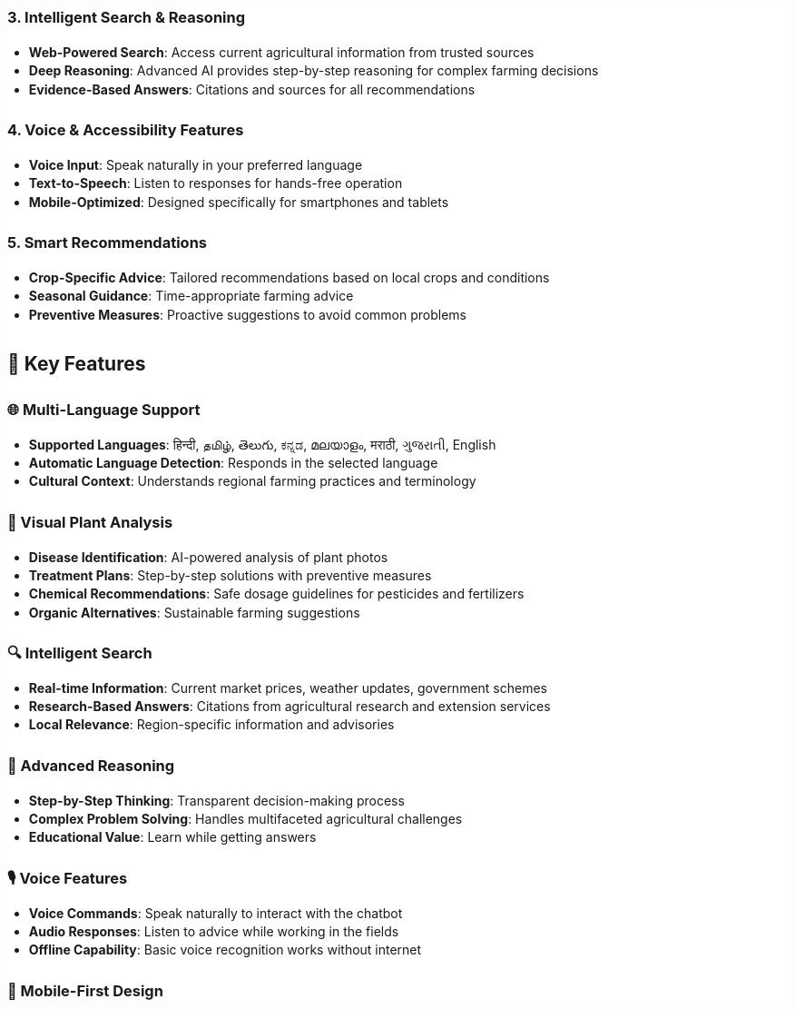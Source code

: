 ### 3. Intelligent Search & Reasoning

- **Web-Powered Search**: Access current agricultural information from trusted sources
- **Deep Reasoning**: Advanced AI provides step-by-step reasoning for complex farming decisions
- **Evidence-Based Answers**: Citations and sources for all recommendations

### 4. Voice & Accessibility Features

- **Voice Input**: Speak naturally in your preferred language
- **Text-to-Speech**: Listen to responses for hands-free operation
- **Mobile-Optimized**: Designed specifically for smartphones and tablets

### 5. Smart Recommendations

- **Crop-Specific Advice**: Tailored recommendations based on local crops and conditions
- **Seasonal Guidance**: Time-appropriate farming advice
- **Preventive Measures**: Proactive suggestions to avoid common problems

## 🎯 Key Features

### 🌐 Multi-Language Support

- **Supported Languages**: हिन्दी, தமிழ், తెలుగు, ಕನ್ನಡ, മലയാളം, मराठी, ગુજરાતી, English
- **Automatic Language Detection**: Responds in the selected language
- **Cultural Context**: Understands regional farming practices and terminology

### 📸 Visual Plant Analysis

- **Disease Identification**: AI-powered analysis of plant photos
- **Treatment Plans**: Step-by-step solutions with preventive measures
- **Chemical Recommendations**: Safe dosage guidelines for pesticides and fertilizers
- **Organic Alternatives**: Sustainable farming suggestions

### 🔍 Intelligent Search

- **Real-time Information**: Current market prices, weather updates, government schemes
- **Research-Based Answers**: Citations from agricultural research and extension services
- **Local Relevance**: Region-specific information and advisories

### 🧠 Advanced Reasoning

- **Step-by-Step Thinking**: Transparent decision-making process
- **Complex Problem Solving**: Handles multifaceted agricultural challenges
- **Educational Value**: Learn while getting answers

### 🎙️ Voice Features

- **Voice Commands**: Speak naturally to interact with the chatbot
- **Audio Responses**: Listen to advice while working in the fields
- **Offline Capability**: Basic voice recognition works without internet

### 📱 Mobile-First Design

